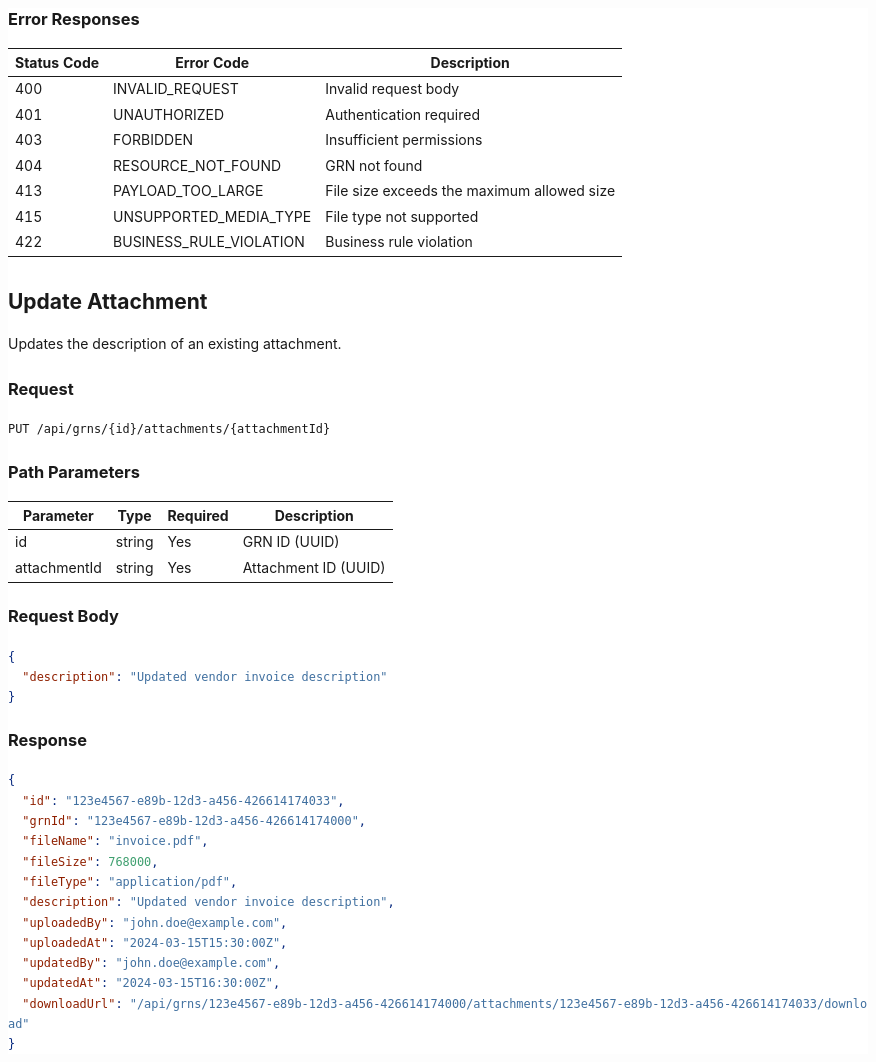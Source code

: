### Error Responses

| Status Code | Error Code           | Description                                      |
|-------------|----------------------|--------------------------------------------------|
| 400         | INVALID_REQUEST      | Invalid request body                             |
| 401         | UNAUTHORIZED         | Authentication required                          |
| 403         | FORBIDDEN            | Insufficient permissions                         |
| 404         | RESOURCE_NOT_FOUND   | GRN not found                                    |
| 413         | PAYLOAD_TOO_LARGE    | File size exceeds the maximum allowed size       |
| 415         | UNSUPPORTED_MEDIA_TYPE | File type not supported                        |
| 422         | BUSINESS_RULE_VIOLATION | Business rule violation                       |

## Update Attachment

Updates the description of an existing attachment.

### Request

```
PUT /api/grns/{id}/attachments/{attachmentId}
```

### Path Parameters

| Parameter    | Type   | Required | Description         |
|--------------|--------|----------|---------------------|
| id           | string | Yes      | GRN ID (UUID)       |
| attachmentId | string | Yes      | Attachment ID (UUID)|

### Request Body

```json
{
  "description": "Updated vendor invoice description"
}
```

### Response

```json
{
  "id": "123e4567-e89b-12d3-a456-426614174033",
  "grnId": "123e4567-e89b-12d3-a456-426614174000",
  "fileName": "invoice.pdf",
  "fileSize": 768000,
  "fileType": "application/pdf",
  "description": "Updated vendor invoice description",
  "uploadedBy": "john.doe@example.com",
  "uploadedAt": "2024-03-15T15:30:00Z",
  "updatedBy": "john.doe@example.com",
  "updatedAt": "2024-03-15T16:30:00Z",
  "downloadUrl": "/api/grns/123e4567-e89b-12d3-a456-426614174000/attachments/123e4567-e89b-12d3-a456-426614174033/download"
}
```
